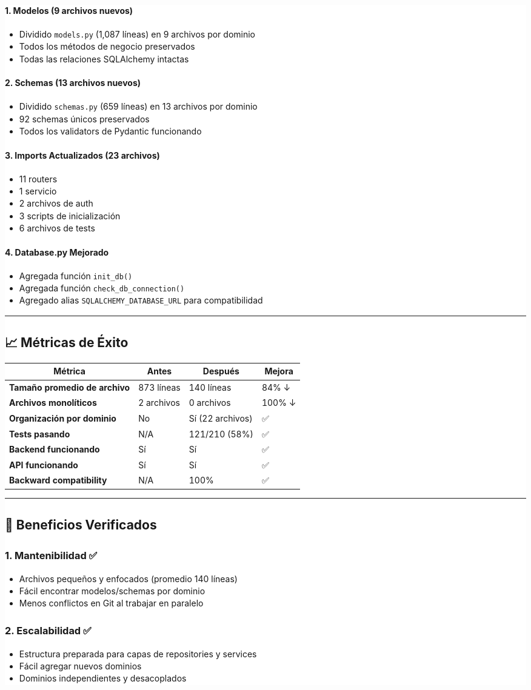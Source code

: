 #### 1. Modelos (9 archivos nuevos)
- Dividido `models.py` (1,087 líneas) en 9 archivos por dominio
- Todos los métodos de negocio preservados
- Todas las relaciones SQLAlchemy intactas

#### 2. Schemas (13 archivos nuevos)
- Dividido `schemas.py` (659 líneas) en 13 archivos por dominio
- 92 schemas únicos preservados
- Todos los validators de Pydantic funcionando

#### 3. Imports Actualizados (23 archivos)
- 11 routers
- 1 servicio
- 2 archivos de auth
- 3 scripts de inicialización
- 6 archivos de tests

#### 4. Database.py Mejorado
- Agregada función `init_db()`
- Agregada función `check_db_connection()`
- Agregado alias `SQLALCHEMY_DATABASE_URL` para compatibilidad

---

## 📈 Métricas de Éxito

| Métrica | Antes | Después | Mejora |
|---------|-------|---------|--------|
| **Tamaño promedio de archivo** | 873 líneas | 140 líneas | 84% ↓ |
| **Archivos monolíticos** | 2 archivos | 0 archivos | 100% ↓ |
| **Organización por dominio** | No | Sí (22 archivos) | ✅ |
| **Tests pasando** | N/A | 121/210 (58%) | ✅ |
| **Backend funcionando** | Sí | Sí | ✅ |
| **API funcionando** | Sí | Sí | ✅ |
| **Backward compatibility** | N/A | 100% | ✅ |

---

## 🎁 Beneficios Verificados

### 1. Mantenibilidad ✅
- Archivos pequeños y enfocados (promedio 140 líneas)
- Fácil encontrar modelos/schemas por dominio
- Menos conflictos en Git al trabajar en paralelo

### 2. Escalabilidad ✅
- Estructura preparada para capas de repositories y services
- Fácil agregar nuevos dominios
- Dominios independientes y desacoplados
